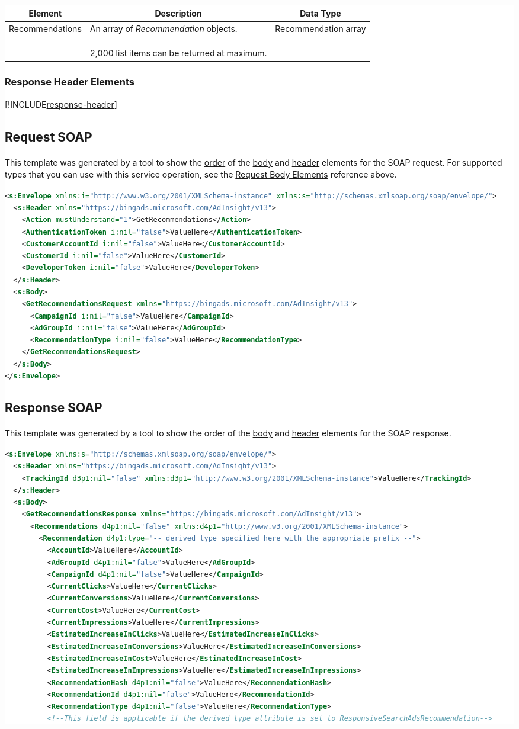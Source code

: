 |Element|Description|Data Type|
|-----------|---------------|-------------|
|<a name="recommendations"></a>Recommendations|An array of *Recommendation* objects.<br/><br/>2,000 list items can be returned at maximum. |[Recommendation](recommendation.md) array|

### <a name="response-header"></a>Response Header Elements
[!INCLUDE[response-header](./includes/response-header.md)]

## <a name="request-soap"></a>Request SOAP
This template was generated by a tool to show the [order](../guides/services-protocol.md#element-order) of the [body](#request-body) and [header](#request-header) elements for the SOAP request. For supported types that you can use with this service operation, see the [Request Body Elements](#request-body) reference above.

```xml
<s:Envelope xmlns:i="http://www.w3.org/2001/XMLSchema-instance" xmlns:s="http://schemas.xmlsoap.org/soap/envelope/">
  <s:Header xmlns="https://bingads.microsoft.com/AdInsight/v13">
    <Action mustUnderstand="1">GetRecommendations</Action>
    <AuthenticationToken i:nil="false">ValueHere</AuthenticationToken>
    <CustomerAccountId i:nil="false">ValueHere</CustomerAccountId>
    <CustomerId i:nil="false">ValueHere</CustomerId>
    <DeveloperToken i:nil="false">ValueHere</DeveloperToken>
  </s:Header>
  <s:Body>
    <GetRecommendationsRequest xmlns="https://bingads.microsoft.com/AdInsight/v13">
      <CampaignId i:nil="false">ValueHere</CampaignId>
      <AdGroupId i:nil="false">ValueHere</AdGroupId>
      <RecommendationType i:nil="false">ValueHere</RecommendationType>
    </GetRecommendationsRequest>
  </s:Body>
</s:Envelope>
```

## <a name="response-soap"></a>Response SOAP
This template was generated by a tool to show the order of the [body](#response-body) and [header](#response-header) elements for the SOAP response.

```xml
<s:Envelope xmlns:s="http://schemas.xmlsoap.org/soap/envelope/">
  <s:Header xmlns="https://bingads.microsoft.com/AdInsight/v13">
    <TrackingId d3p1:nil="false" xmlns:d3p1="http://www.w3.org/2001/XMLSchema-instance">ValueHere</TrackingId>
  </s:Header>
  <s:Body>
    <GetRecommendationsResponse xmlns="https://bingads.microsoft.com/AdInsight/v13">
      <Recommendations d4p1:nil="false" xmlns:d4p1="http://www.w3.org/2001/XMLSchema-instance">
        <Recommendation d4p1:type="-- derived type specified here with the appropriate prefix --">
          <AccountId>ValueHere</AccountId>
          <AdGroupId d4p1:nil="false">ValueHere</AdGroupId>
          <CampaignId d4p1:nil="false">ValueHere</CampaignId>
          <CurrentClicks>ValueHere</CurrentClicks>
          <CurrentConversions>ValueHere</CurrentConversions>
          <CurrentCost>ValueHere</CurrentCost>
          <CurrentImpressions>ValueHere</CurrentImpressions>
          <EstimatedIncreaseInClicks>ValueHere</EstimatedIncreaseInClicks>
          <EstimatedIncreaseInConversions>ValueHere</EstimatedIncreaseInConversions>
          <EstimatedIncreaseInCost>ValueHere</EstimatedIncreaseInCost>
          <EstimatedIncreaseInImpressions>ValueHere</EstimatedIncreaseInImpressions>
          <RecommendationHash d4p1:nil="false">ValueHere</RecommendationHash>
          <RecommendationId d4p1:nil="false">ValueHere</RecommendationId>
          <RecommendationType d4p1:nil="false">ValueHere</RecommendationType>
          <!--This field is applicable if the derived type attribute is set to ResponsiveSearchAdsRecommendation-->
```